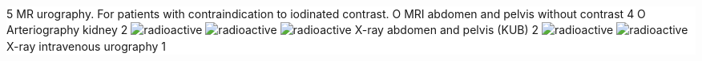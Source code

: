    </td>
   <td class="Center" valign="middle">
    5
   </td>
   <td valign="top">
    MR urography. For patients with contraindication to iodinated contrast.
   </td>
   <td class="Center" valign="middle">
    O
   </td>
  </tr>
  <tr>
   <td valign="top">
    MRI abdomen and pelvis without contrast
   </td>
   <td class="Center" valign="middle">
    4
   </td>
   <td valign="top">
   </td>
   <td class="Center" valign="middle">
    O
   </td>
  </tr>
  <tr>
   <td valign="top">
    Arteriography kidney
   </td>
   <td class="Center" valign="middle">
    2
   </td>
   <td valign="top">
   </td>
   <td class="Center" valign="middle">
    <img alt="radioactive" src="http://guideline.gov/images/image_radioactive.gif"/>
    <img alt="radioactive" src="http://guideline.gov/images/image_radioactive.gif"/>
    <img alt="radioactive" src="http://guideline.gov/images/image_radioactive.gif"/>
   </td>
  </tr>
  <tr>
   <td valign="top">
    X-ray abdomen and pelvis (KUB)
   </td>
   <td class="Center" valign="middle">
    2
   </td>
   <td valign="top">
   </td>
   <td class="Center" valign="middle">
    <img alt="radioactive" src="http://guideline.gov/images/image_radioactive.gif"/>
    <img alt="radioactive" src="http://guideline.gov/images/image_radioactive.gif"/>
   </td>
  </tr>
  <tr>
   <td valign="top">
    X-ray intravenous urography
   </td>
   <td class="Center" valign="middle">
    1
   </td>
   <td valign="top">